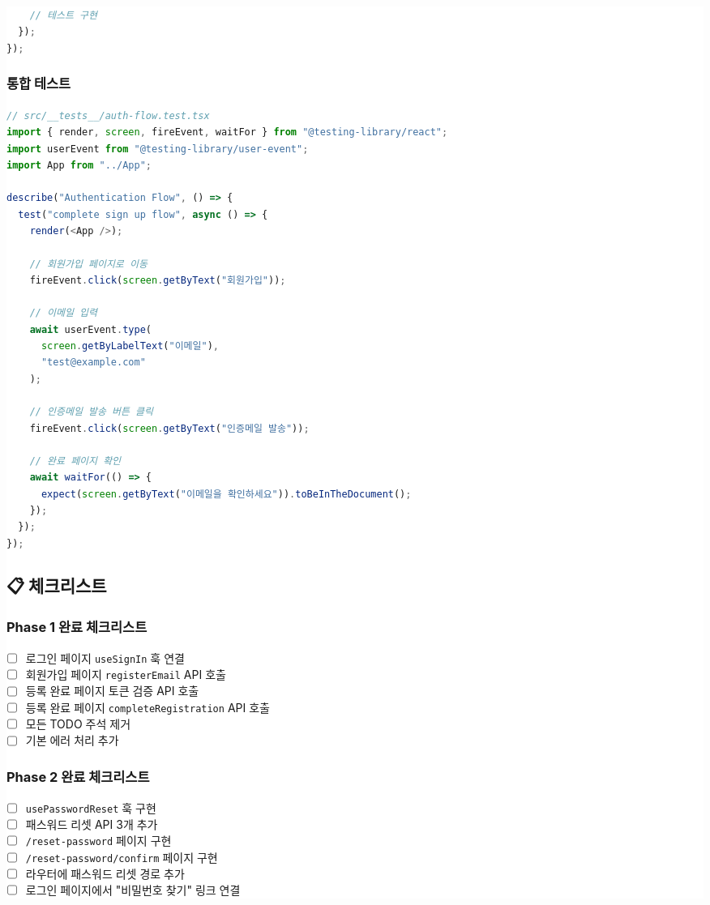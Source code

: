 ```typescript
    // 테스트 구현
  });
});
```

### 통합 테스트  
```typescript
// src/__tests__/auth-flow.test.tsx
import { render, screen, fireEvent, waitFor } from "@testing-library/react";
import userEvent from "@testing-library/user-event";
import App from "../App";

describe("Authentication Flow", () => {
  test("complete sign up flow", async () => {
    render(<App />);
    
    // 회원가입 페이지로 이동
    fireEvent.click(screen.getByText("회원가입"));
    
    // 이메일 입력
    await userEvent.type(
      screen.getByLabelText("이메일"), 
      "test@example.com"
    );
    
    // 인증메일 발송 버튼 클릭
    fireEvent.click(screen.getByText("인증메일 발송"));
    
    // 완료 페이지 확인
    await waitFor(() => {
      expect(screen.getByText("이메일을 확인하세요")).toBeInTheDocument();
    });
  });
});
```

## 📋 체크리스트

### Phase 1 완료 체크리스트
- [ ] 로그인 페이지 `useSignIn` 훅 연결
- [ ] 회원가입 페이지 `registerEmail` API 호출
- [ ] 등록 완료 페이지 토큰 검증 API 호출  
- [ ] 등록 완료 페이지 `completeRegistration` API 호출
- [ ] 모든 TODO 주석 제거
- [ ] 기본 에러 처리 추가

### Phase 2 완료 체크리스트
- [ ] `usePasswordReset` 훅 구현
- [ ] 패스워드 리셋 API 3개 추가
- [ ] `/reset-password` 페이지 구현
- [ ] `/reset-password/confirm` 페이지 구현
- [ ] 라우터에 패스워드 리셋 경로 추가
- [ ] 로그인 페이지에서 "비밀번호 찾기" 링크 연결
